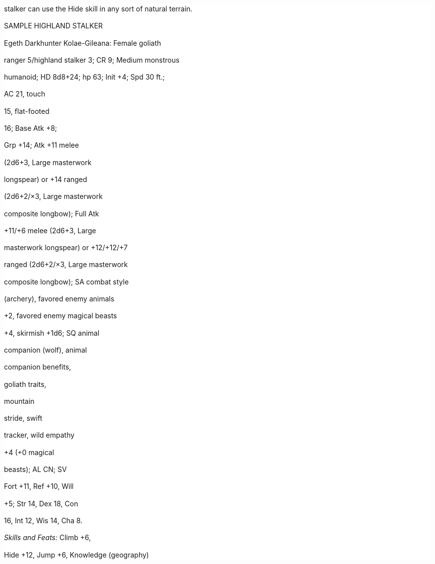 stalker can use the Hide skill in any sort of natural terrain.

SAMPLE HIGHLAND STALKER

Egeth Darkhunter Kolae-Gileana: Female goliath

ranger 5/highland stalker 3; CR 9; Medium monstrous

humanoid; HD 8d8+24; hp 63; Init +4; Spd 30 ft.;

AC 21, touch

15, flat-footed

16; Base Atk +8;

Grp +14; Atk +11 melee

(2d6+3, Large masterwork

longspear) or +14 ranged

(2d6+2/×3, Large masterwork

composite longbow); Full Atk

+11/+6 melee (2d6+3, Large

masterwork longspear) or +12/+12/+7

ranged (2d6+2/×3, Large masterwork

composite longbow); SA combat style

(archery), favored enemy animals

+2, favored enemy magical beasts

+4, skirmish +1d6; SQ animal

companion (wolf), animal

companion benefits,

goliath traits,

mountain

stride, swift

tracker, wild empathy

+4 (+0 magical

beasts); AL CN; SV

Fort +11, Ref +10, Will

+5; Str 14, Dex 18, Con

16, Int 12, Wis 14, Cha 8.

*Skills and Feats:* Climb +6,

Hide +12, Jump +6, Knowledge (geography)
